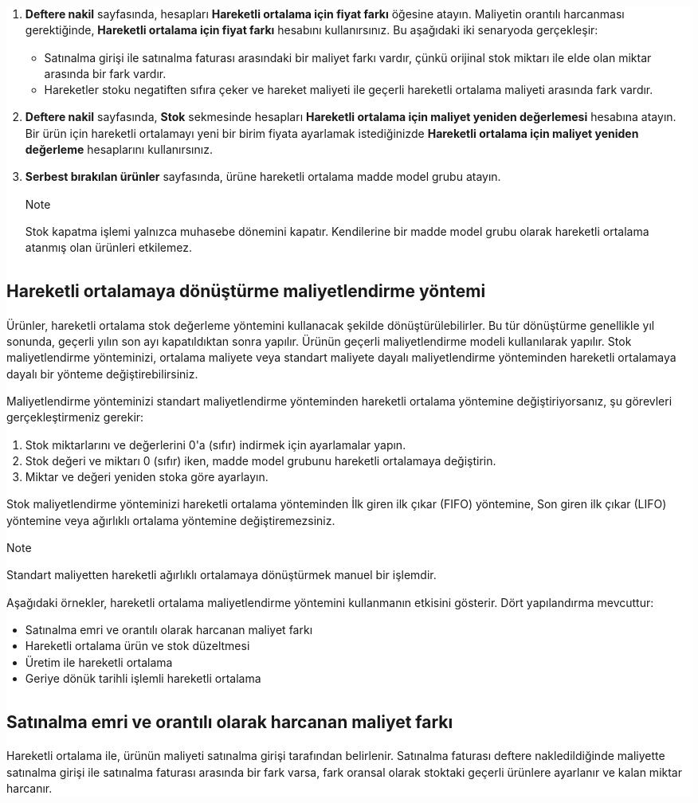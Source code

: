 1. **Deftere nakil** sayfasında, hesapları **Hareketli ortalama için fiyat farkı** öğesine atayın. Maliyetin orantılı harcanması gerektiğinde, **Hareketli ortalama için fiyat farkı** hesabını kullanırsınız. Bu aşağıdaki iki senaryoda gerçekleşir:
    - Satınalma girişi ile satınalma faturası arasındaki bir maliyet farkı vardır, çünkü orijinal stok miktarı ile elde olan miktar arasında bir fark vardır.
    - Hareketler stoku negatiften sıfıra çeker ve hareket maliyeti ile geçerli hareketli ortalama maliyeti arasında fark vardır.

1. **Deftere nakil** sayfasında, **Stok** sekmesinde hesapları **Hareketli ortalama için maliyet yeniden değerlemesi** hesabına atayın. Bir ürün için hareketli ortalamayı yeni bir birim fiyata ayarlamak istediğinizde **Hareketli ortalama için maliyet yeniden değerleme** hesaplarını kullanırsınız.

1. **Serbest bırakılan ürünler** sayfasında, ürüne hareketli ortalama madde model grubu atayın.

    > [!NOTE]
    > Stok kapatma işlemi yalnızca muhasebe dönemini kapatır. Kendilerine bir madde model grubu olarak hareketli ortalama atanmış olan ürünleri etkilemez.

## <a name="convert-to-the-moving-average-costing-method"></a>Hareketli ortalamaya dönüştürme maliyetlendirme yöntemi

Ürünler, hareketli ortalama stok değerleme yöntemini kullanacak şekilde dönüştürülebilirler. Bu tür dönüştürme genellikle yıl sonunda, geçerli yılın son ayı kapatıldıktan sonra yapılır. Ürünün geçerli maliyetlendirme modeli kullanılarak yapılır. Stok maliyetlendirme yönteminizi, ortalama maliyete veya standart maliyete dayalı maliyetlendirme yönteminden hareketli ortalamaya dayalı bir yönteme değiştirebilirsiniz.

Maliyetlendirme yönteminizi standart maliyetlendirme yönteminden hareketli ortalama yöntemine değiştiriyorsanız, şu görevleri gerçekleştirmeniz gerekir:

1. Stok miktarlarını ve değerlerini 0'a (sıfır) indirmek için ayarlamalar yapın.
1. Stok değeri ve miktarı 0 (sıfır) iken, madde model grubunu hareketli ortalamaya değiştirin.
1. Miktar ve değeri yeniden stoka göre ayarlayın.

Stok maliyetlendirme yönteminizi hareketli ortalama yönteminden İlk giren ilk çıkar (FIFO) yöntemine, Son giren ilk çıkar (LIFO) yöntemine veya ağırlıklı ortalama yöntemine değiştiremezsiniz.

> [!NOTE]
> Standart maliyetten hareketli ağırlıklı ortalamaya dönüştürmek manuel bir işlemdir.

Aşağıdaki örnekler, hareketli ortalama maliyetlendirme yöntemini kullanmanın etkisini gösterir. Dört yapılandırma mevcuttur:

- Satınalma emri ve orantılı olarak harcanan maliyet farkı
- Hareketli ortalama ürün ve stok düzeltmesi
- Üretim ile hareketli ortalama
- Geriye dönük tarihli işlemli hareketli ortalama

## <a name="purchase-order-and-proportionally-expensed-cost-difference"></a>Satınalma emri ve orantılı olarak harcanan maliyet farkı

Hareketli ortalama ile, ürünün maliyeti satınalma girişi tarafından belirlenir. Satınalma faturası deftere nakledildiğinde maliyette satınalma girişi ile satınalma faturası arasında bir fark varsa, fark oransal olarak stoktaki geçerli ürünlere ayarlanır ve kalan miktar harcanır.
